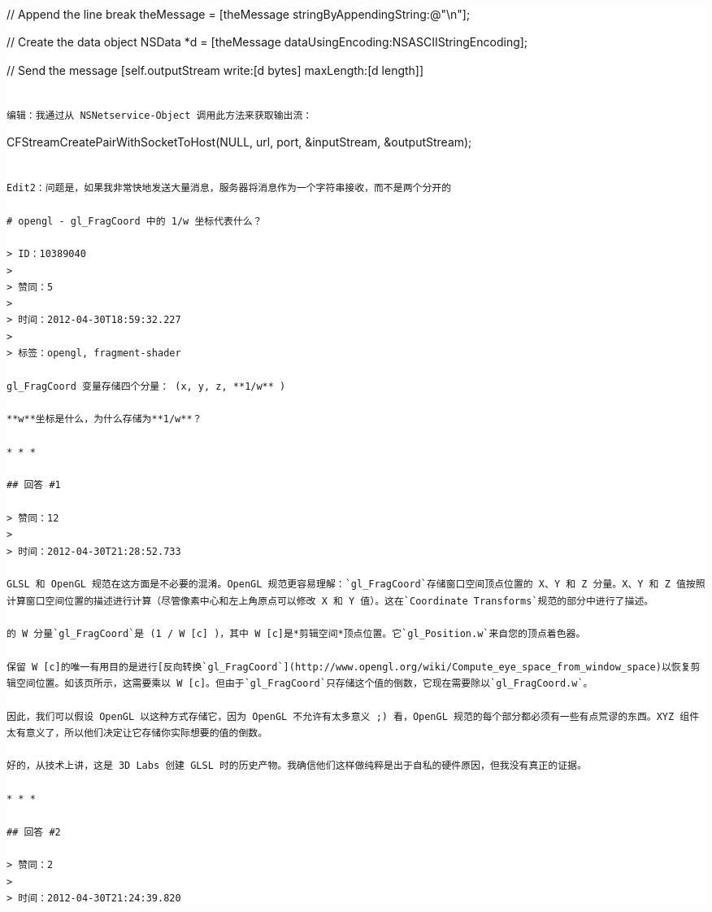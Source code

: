```

```
// Append the line break
theMessage = [theMessage stringByAppendingString:@"\n"];

// Create the data object
NSData *d = [theMessage dataUsingEncoding:NSASCIIStringEncoding];

// Send the message
[self.outputStream write:[d bytes] maxLength:[d length]] 
```

编辑：我通过从 NSNetservice-Object 调用此方法来获取输出流：

```
CFStreamCreatePairWithSocketToHost(NULL, url, port, &inputStream, &outputStream); 
```

Edit2：问题是，如果我非常快地发送大量消息，服务器将消息作为一个字符串接收，而不是两个分开的

# opengl - gl_FragCoord 中的 1/w 坐标代表什么？

> ID：10389040
> 
> 赞同：5
> 
> 时间：2012-04-30T18:59:32.227
> 
> 标签：opengl, fragment-shader

gl_FragCoord 变量存储四个分量： (x, y, z, **1/w** )

**w**坐标是什么，为什么存储为**1/w**？

* * *

## 回答 #1

> 赞同：12
> 
> 时间：2012-04-30T21:28:52.733

GLSL 和 OpenGL 规范在这方面是不必要的混淆。OpenGL 规范更容易理解：`gl_FragCoord`存储窗口空间顶点位置的 X、Y 和 Z 分量。X、Y 和 Z 值按照计算窗口空间位置的描述进行计算（尽管像素中心和左上角原点可以修改 X 和 Y 值）。这在`Coordinate Transforms`规范的部分中进行了描述。

的 W 分量`gl_FragCoord`是 (1 / W [c] )，其中 W [c]是*剪辑空间*顶点位置。它`gl_Position.w`来自您的顶点着色器。

保留 W [c]的唯一有用目的是进行[反向转换`gl_FragCoord`](http://www.opengl.org/wiki/Compute_eye_space_from_window_space)以恢复剪辑空间位置。如该页所示，这需要乘以 W [c]。但由于`gl_FragCoord`只存储这个值的倒数，它现在需要除以`gl_FragCoord.w`。

因此，我们可以假设 OpenGL 以这种方式存储它，因为 OpenGL 不允许有太多意义 ;) 看，OpenGL 规范的每个部分都必须有一些有点荒谬的东西。XYZ 组件太有意义了，所以他们决定让它存储你实际想要的值的倒数。

好的，从技术上讲，这是 3D Labs 创建 GLSL 时的历史产物。我确信他们这样做纯粹是出于自私的硬件原因，但我没有真正的证据。

* * *

## 回答 #2

> 赞同：2
> 
> 时间：2012-04-30T21:24:39.820

```